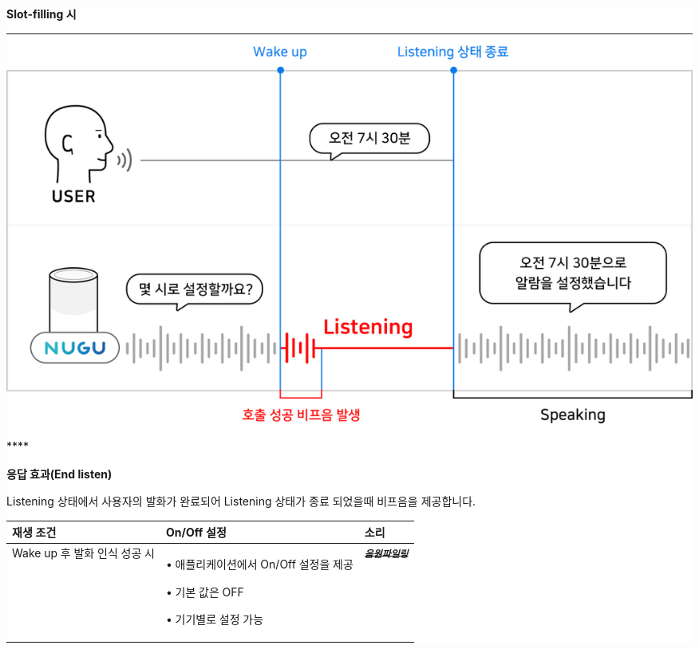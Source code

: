 **Slot-filling 시**

 ****

![](../.gitbook/assets/slot-filling.png)

\*\*\*\*

**응답 효과\(End listen\)**

Listening 상태에서 사용자의 발화가 완료되어 Listening 상태가 종료 되었을때 비프음을 제공합니다.

<table>
  <thead>
    <tr>
      <th style="text-align:left"><b>&#xC7AC;&#xC0DD; &#xC870;&#xAC74;</b>
      </th>
      <th style="text-align:left"><b>On/Off</b>  <b>&#xC124;&#xC815;</b>
      </th>
      <th style="text-align:left"><b>&#xC18C;&#xB9AC;</b>
      </th>
    </tr>
  </thead>
  <tbody>
    <tr>
      <td style="text-align:left">Wake up &#xD6C4; &#xBC1C;&#xD654; &#xC778;&#xC2DD; &#xC131;&#xACF5; &#xC2DC;</td>
      <td
      style="text-align:left">
        <p>&#x2022; &#xC560;&#xD50C;&#xB9AC;&#xCF00;&#xC774;&#xC158;&#xC5D0;&#xC11C;
          On/Off &#xC124;&#xC815;&#xC744; &#xC81C;&#xACF5;</p>
        <p>&#x2022; &#xAE30;&#xBCF8; &#xAC12;&#xC740; OFF</p>
        <p>&#x2022; &#xAE30;&#xAE30;&#xBCC4;&#xB85C; &#xC124;&#xC815; &#xAC00;&#xB2A5;</p>
        </td>
        <td style="text-align:left"><del><em><b><code>&#xC74C;&#xC6D0;&#xD30C;&#xC77C;&#xB9C1;</code></b></em></del>
        </td>
    </tr>
  </tbody>